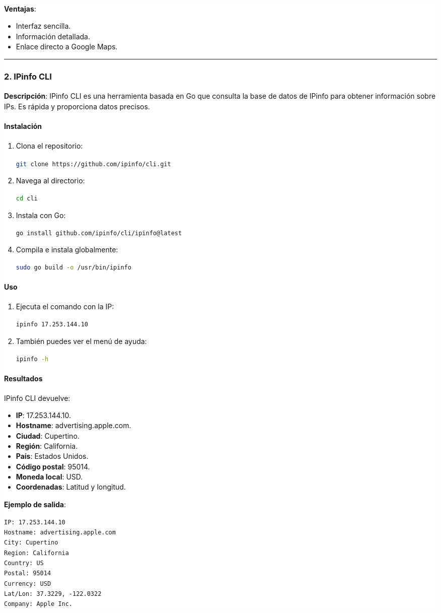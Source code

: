 **Ventajas**:
- Interfaz sencilla.
- Información detallada.
- Enlace directo a Google Maps.

---

### **2. IPinfo CLI**

**Descripción**: IPinfo CLI es una herramienta basada en Go que consulta la base de datos de IPinfo para obtener información sobre IPs. Es rápida y proporciona datos precisos.

#### **Instalación**
1. Clona el repositorio:
   ```bash
   git clone https://github.com/ipinfo/cli.git
   ```
2. Navega al directorio:
   ```bash
   cd cli
   ```
3. Instala con Go:
   ```bash
   go install github.com/ipinfo/cli/ipinfo@latest
   ```
4. Compila e instala globalmente:
   ```bash
   sudo go build -o /usr/bin/ipinfo
   ```

#### **Uso**
1. Ejecuta el comando con la IP:
   ```bash
   ipinfo 17.253.144.10
   ```
2. También puedes ver el menú de ayuda:
   ```bash
   ipinfo -h
   ```

#### **Resultados**
IPinfo CLI devuelve:
- **IP**: 17.253.144.10.
- **Hostname**: advertising.apple.com.
- **Ciudad**: Cupertino.
- **Región**: California.
- **País**: Estados Unidos.
- **Código postal**: 95014.
- **Moneda local**: USD.
- **Coordenadas**: Latitud y longitud.

**Ejemplo de salida**:
```
IP: 17.253.144.10
Hostname: advertising.apple.com
City: Cupertino
Region: California
Country: US
Postal: 95014
Currency: USD
Lat/Lon: 37.3229, -122.0322
Company: Apple Inc.
```
